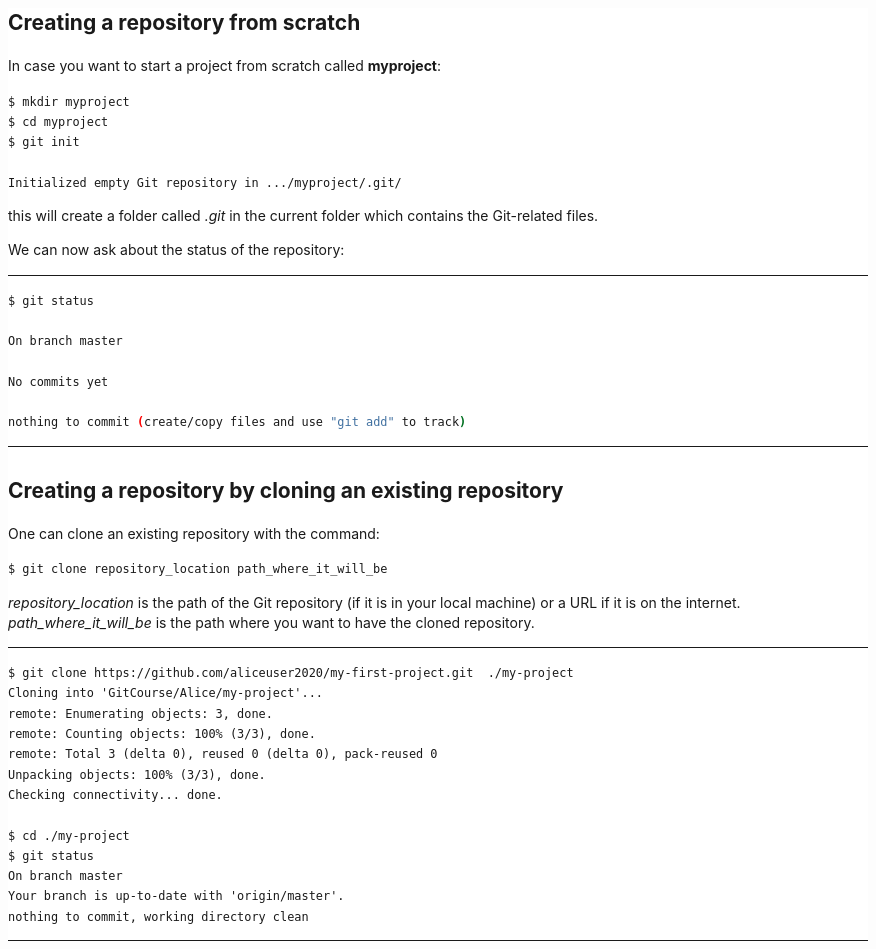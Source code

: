 


## Creating a repository from scratch
In case you want to start a project from scratch called **myproject**:

```bash
$ mkdir myproject
$ cd myproject
$ git init

Initialized empty Git repository in .../myproject/.git/
```

this will create a folder called *.git* in the current folder which contains the Git-related files.

We can now ask about the status of the repository:

---


```bash
$ git status 

On branch master

No commits yet

nothing to commit (create/copy files and use "git add" to track)
```

---


## Creating a repository by cloning an existing repository

One can clone an existing repository with the command:

```console
$ git clone repository_location path_where_it_will_be

```

*repository_location* is the path of the Git repository (if it is in your local machine) or a URL if it is on the internet. *path_where_it_will_be* is the path where you want to have the cloned repository.


---


```console
$ git clone https://github.com/aliceuser2020/my-first-project.git  ./my-project  
Cloning into 'GitCourse/Alice/my-project'...
remote: Enumerating objects: 3, done.
remote: Counting objects: 100% (3/3), done.
remote: Total 3 (delta 0), reused 0 (delta 0), pack-reused 0
Unpacking objects: 100% (3/3), done.
Checking connectivity... done.

$ cd ./my-project
$ git status
On branch master
Your branch is up-to-date with 'origin/master'.
nothing to commit, working directory clean
```

---
